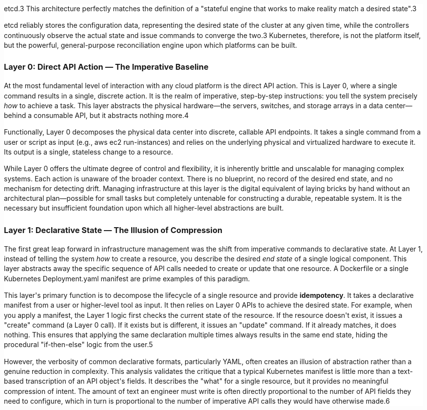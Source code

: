 etcd.3 This architecture perfectly matches the definition of a "stateful engine that works to make reality match a desired state".3

etcd reliably stores the configuration data, representing the desired state of the cluster at any given time, while the controllers continuously observe the actual state and issue commands to converge the two.3 Kubernetes, therefore, is not the platform itself, but the powerful, general-purpose reconciliation engine upon which platforms can be built.

### **Layer 0: Direct API Action — The Imperative Baseline**

At the most fundamental level of interaction with any cloud platform is the direct API action. This is Layer 0, where a single command results in a single, discrete action. It is the realm of imperative, step-by-step instructions: you tell the system precisely *how* to achieve a task. This layer abstracts the physical hardware—the servers, switches, and storage arrays in a data center—behind a consumable API, but it abstracts nothing more.4

Functionally, Layer 0 decomposes the physical data center into discrete, callable API endpoints. It takes a single command from a user or script as input (e.g., aws ec2 run-instances) and relies on the underlying physical and virtualized hardware to execute it. Its output is a single, stateless change to a resource.

While Layer 0 offers the ultimate degree of control and flexibility, it is inherently brittle and unscalable for managing complex systems. Each action is unaware of the broader context. There is no blueprint, no record of the desired end state, and no mechanism for detecting drift. Managing infrastructure at this layer is the digital equivalent of laying bricks by hand without an architectural plan—possible for small tasks but completely untenable for constructing a durable, repeatable system. It is the necessary but insufficient foundation upon which all higher-level abstractions are built.

### **Layer 1: Declarative State — The Illusion of Compression**

The first great leap forward in infrastructure management was the shift from imperative commands to declarative state. At Layer 1, instead of telling the system *how* to create a resource, you describe the desired *end state* of a single logical component. This layer abstracts away the specific sequence of API calls needed to create or update that one resource. A Dockerfile or a single Kubernetes Deployment.yaml manifest are prime examples of this paradigm.

This layer's primary function is to decompose the lifecycle of a single resource and provide **idempotency**. It takes a declarative manifest from a user or higher-level tool as input. It then relies on Layer 0 APIs to achieve the desired state. For example, when you apply a manifest, the Layer 1 logic first checks the current state of the resource. If the resource doesn't exist, it issues a "create" command (a Layer 0 call). If it exists but is different, it issues an "update" command. If it already matches, it does nothing. This ensures that applying the same declaration multiple times always results in the same end state, hiding the procedural "if-then-else" logic from the user.5

However, the verbosity of common declarative formats, particularly YAML, often creates an illusion of abstraction rather than a genuine reduction in complexity. This analysis validates the critique that a typical Kubernetes manifest is little more than a text-based transcription of an API object's fields. It describes the "what" for a single resource, but it provides no meaningful compression of intent. The amount of text an engineer must write is often directly proportional to the number of API fields they need to configure, which in turn is proportional to the number of imperative API calls they would have otherwise made.6

